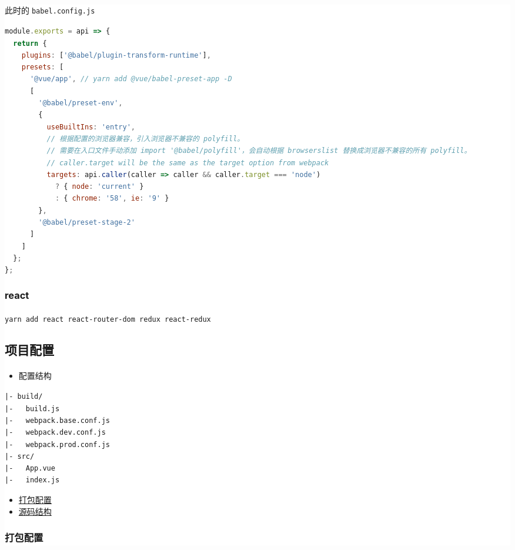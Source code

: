 
此时的 `babel.config.js`

```js
module.exports = api => {
  return {
    plugins: ['@babel/plugin-transform-runtime'],
    presets: [
      '@vue/app', // yarn add @vue/babel-preset-app -D
      [
        '@babel/preset-env',
        {
          useBuiltIns: 'entry',
          // 根据配置的浏览器兼容，引入浏览器不兼容的 polyfill。
          // 需要在入口文件手动添加 import '@babel/polyfill'，会自动根据 browserslist 替换成浏览器不兼容的所有 polyfill。
          // caller.target will be the same as the target option from webpack
          targets: api.caller(caller => caller && caller.target === 'node')
            ? { node: 'current' }
            : { chrome: '58', ie: '9' }
        },
        '@babel/preset-stage-2'
      ]
    ]
  };
};

```


### react

```
yarn add react react-router-dom redux react-redux
```



## 项目配置


- 配置结构
```
|- build/
|-   build.js
|-   webpack.base.conf.js
|-   webpack.dev.conf.js
|-   webpack.prod.conf.js
|- src/
|-   App.vue
|-   index.js
```
- [打包配置](#打包配置)
- [源码结构](#源码结构)


### 打包配置
